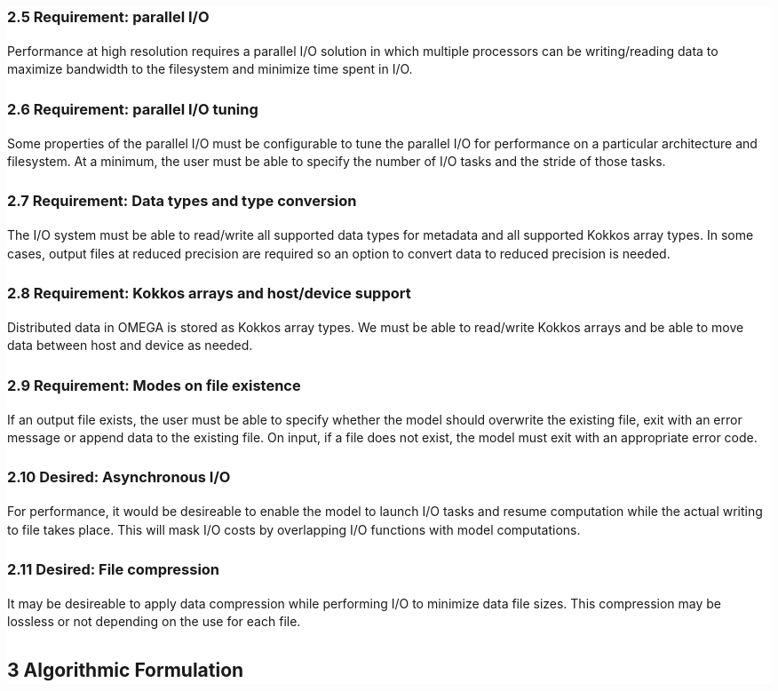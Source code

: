 ### 2.5 Requirement: parallel I/O

Performance at high resolution requires a parallel I/O
solution in which multiple processors can be writing/reading
data to maximize bandwidth to the filesystem and minimize
time spent in I/O.

### 2.6 Requirement: parallel I/O tuning

Some properties of the parallel I/O must be configurable
to tune the parallel I/O for performance on a particular
architecture and filesystem. At a minimum, the user must
be able to specify the number of I/O tasks and the stride
of those tasks.

### 2.7 Requirement: Data types and type conversion

The I/O system must be able to read/write all supported
data types for metadata and all supported Kokkos array types.
In some cases, output files at reduced precision are required
so an option to convert data to reduced precision is needed.

### 2.8 Requirement: Kokkos arrays and host/device support

Distributed data in OMEGA is stored as Kokkos array types.
We must be able to read/write Kokkos arrays and be able
to move data between host and device as needed.

### 2.9 Requirement: Modes on file existence

If an output file exists, the user must be able to specify
whether the model should overwrite the existing file, exit
with an error message or append data to the existing file.
On input, if a file does not exist, the model must exit with
an appropriate error code.

### 2.10 Desired: Asynchronous I/O

For performance, it would be desireable to enable the model
to launch I/O tasks and resume computation while the actual
writing to file takes place. This will mask I/O costs by
overlapping I/O functions with model computations.

### 2.11 Desired: File compression

It may be desireable to apply data compression while
performing I/O to minimize data file sizes. This compression
may be lossless or not depending on the use for each
file.


## 3 Algorithmic Formulation
